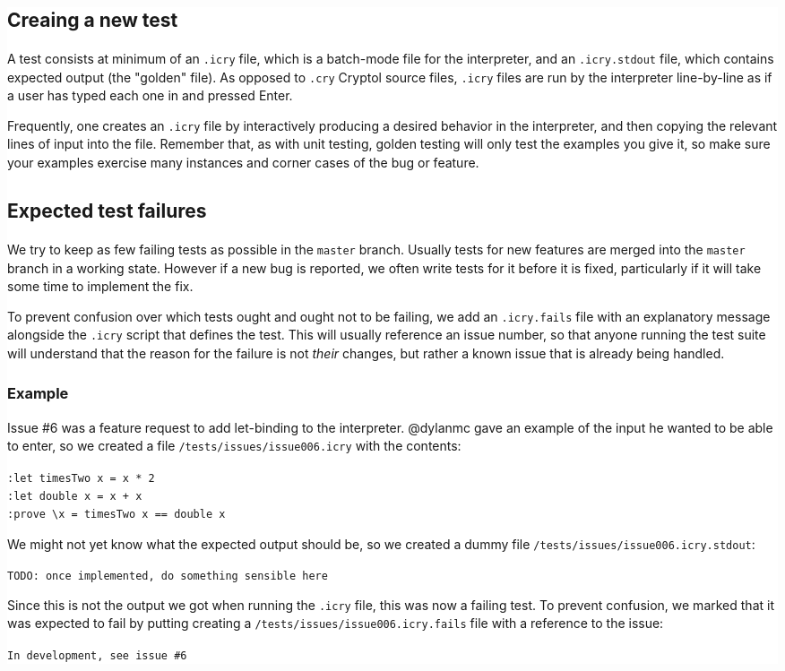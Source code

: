 ## Creaing a new test

A test consists at minimum of an `.icry` file, which is a batch-mode
file for the interpreter, and an `.icry.stdout` file, which contains
expected output (the "golden" file). As opposed to `.cry` Cryptol
source files, `.icry` files are run by the interpreter line-by-line as
if a user has typed each one in and pressed Enter.

Frequently, one creates an `.icry` file by interactively producing a
desired behavior in the interpreter, and then copying the relevant
lines of input into the file. Remember that, as with unit testing,
golden testing will only test the examples you give it, so make sure
your examples exercise many instances and corner cases of the bug or
feature.

## Expected test failures

We try to keep as few failing tests as possible in the `master`
branch. Usually tests for new features are merged into the `master`
branch in a working state. However if a new bug is reported, we often
write tests for it before it is fixed, particularly if it will take
some time to implement the fix.

To prevent confusion over which tests ought and ought not to be
failing, we add an `.icry.fails` file with an explanatory message
alongside the `.icry` script that defines the test. This will usually
reference an issue number, so that anyone running the test suite will
understand that the reason for the failure is not _their_ changes, but
rather a known issue that is already being handled.

### Example

Issue #6 was a feature request to add let-binding to the
interpreter. @dylanmc gave an example of the input he wanted to be
able to enter, so we created a file `/tests/issues/issue006.icry`
with the contents:

    :let timesTwo x = x * 2
    :let double x = x + x
    :prove \x = timesTwo x == double x

We might not yet know what the expected output should be, so we
created a dummy file `/tests/issues/issue006.icry.stdout`:

    TODO: once implemented, do something sensible here

Since this is not the output we got when running the `.icry` file,
this was now a failing test. To prevent confusion, we marked that it
was expected to fail by putting creating a
`/tests/issues/issue006.icry.fails` file with a reference to the
issue:

    In development, see issue #6
